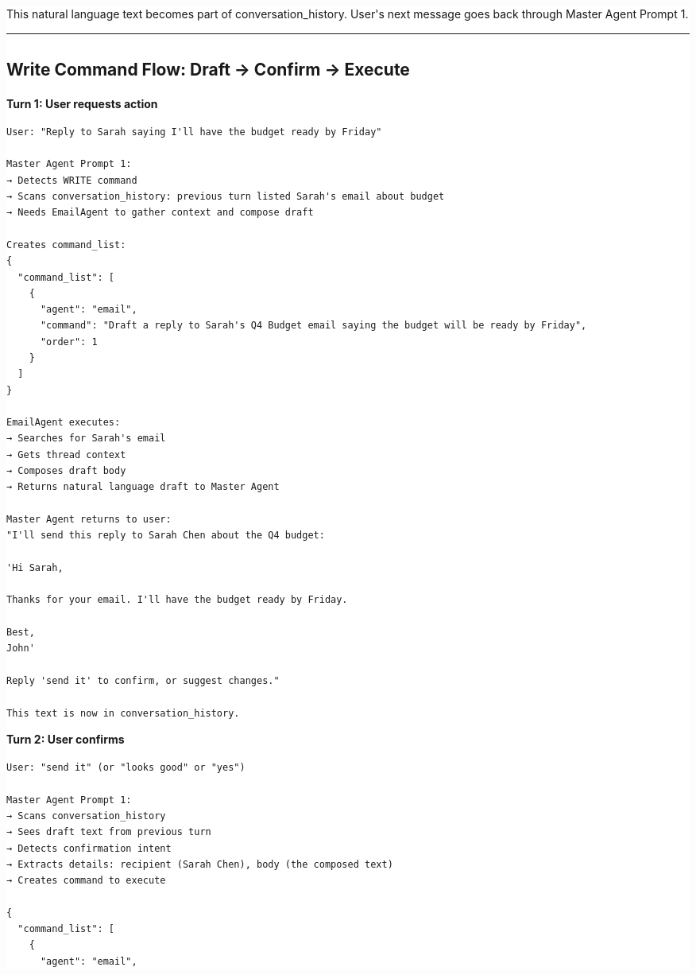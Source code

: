 This natural language text becomes part of conversation_history.
User's next message goes back through Master Agent Prompt 1.

---

## Write Command Flow: Draft → Confirm → Execute

**Turn 1: User requests action**
```
User: "Reply to Sarah saying I'll have the budget ready by Friday"

Master Agent Prompt 1:
→ Detects WRITE command
→ Scans conversation_history: previous turn listed Sarah's email about budget
→ Needs EmailAgent to gather context and compose draft

Creates command_list:
{
  "command_list": [
    {
      "agent": "email",
      "command": "Draft a reply to Sarah's Q4 Budget email saying the budget will be ready by Friday",
      "order": 1
    }
  ]
}

EmailAgent executes:
→ Searches for Sarah's email
→ Gets thread context
→ Composes draft body
→ Returns natural language draft to Master Agent

Master Agent returns to user:
"I'll send this reply to Sarah Chen about the Q4 budget:

'Hi Sarah,

Thanks for your email. I'll have the budget ready by Friday.

Best,
John'

Reply 'send it' to confirm, or suggest changes."

This text is now in conversation_history.
```

**Turn 2: User confirms**
```
User: "send it" (or "looks good" or "yes")

Master Agent Prompt 1:
→ Scans conversation_history
→ Sees draft text from previous turn
→ Detects confirmation intent
→ Extracts details: recipient (Sarah Chen), body (the composed text)
→ Creates command to execute

{
  "command_list": [
    {
      "agent": "email",
```